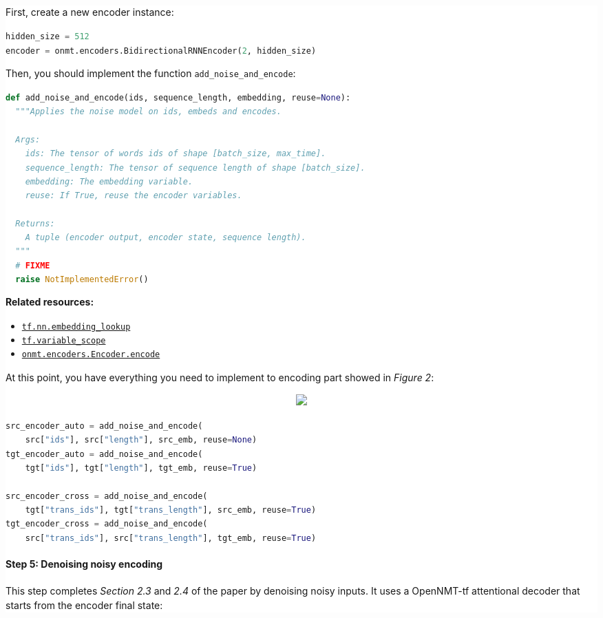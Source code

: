 First, create a new encoder instance:

```python
hidden_size = 512
encoder = onmt.encoders.BidirectionalRNNEncoder(2, hidden_size)
```

Then, you should implement the function `add_noise_and_encode`:

```python
def add_noise_and_encode(ids, sequence_length, embedding, reuse=None):
  """Applies the noise model on ids, embeds and encodes.

  Args:
    ids: The tensor of words ids of shape [batch_size, max_time].
    sequence_length: The tensor of sequence length of shape [batch_size].
    embedding: The embedding variable.
    reuse: If True, reuse the encoder variables.

  Returns:
    A tuple (encoder output, encoder state, sequence length).
  """
  # FIXME
  raise NotImplementedError()
```

**Related resources:**

* [`tf.nn.embedding_lookup`](https://www.tensorflow.org/api_docs/python/tf/nn/embedding_lookup)
* [`tf.variable_scope`](https://www.tensorflow.org/api_docs/python/tf/variable_scope)
* [`onmt.encoders.Encoder.encode`](http://opennmt.net/OpenNMT-tf/v1.1.0/package/opennmt.encoders.encoder.html#opennmt.encoders.encoder.Encoder.encode)

At this point, you have everything you need to implement to encoding part showed in *Figure 2*:

<p align="center">
    <img src ="img/encoding.png" width="400" />
</p>

```python
src_encoder_auto = add_noise_and_encode(
    src["ids"], src["length"], src_emb, reuse=None)
tgt_encoder_auto = add_noise_and_encode(
    tgt["ids"], tgt["length"], tgt_emb, reuse=True)

src_encoder_cross = add_noise_and_encode(
    tgt["trans_ids"], tgt["trans_length"], src_emb, reuse=True)
tgt_encoder_cross = add_noise_and_encode(
    src["trans_ids"], src["trans_length"], tgt_emb, reuse=True)
```

#### Step 5: Denoising noisy encoding

This step completes *Section 2.3* and *2.4* of the paper by denoising noisy inputs. It uses a OpenNMT-tf attentional decoder that starts from the encoder final state:
